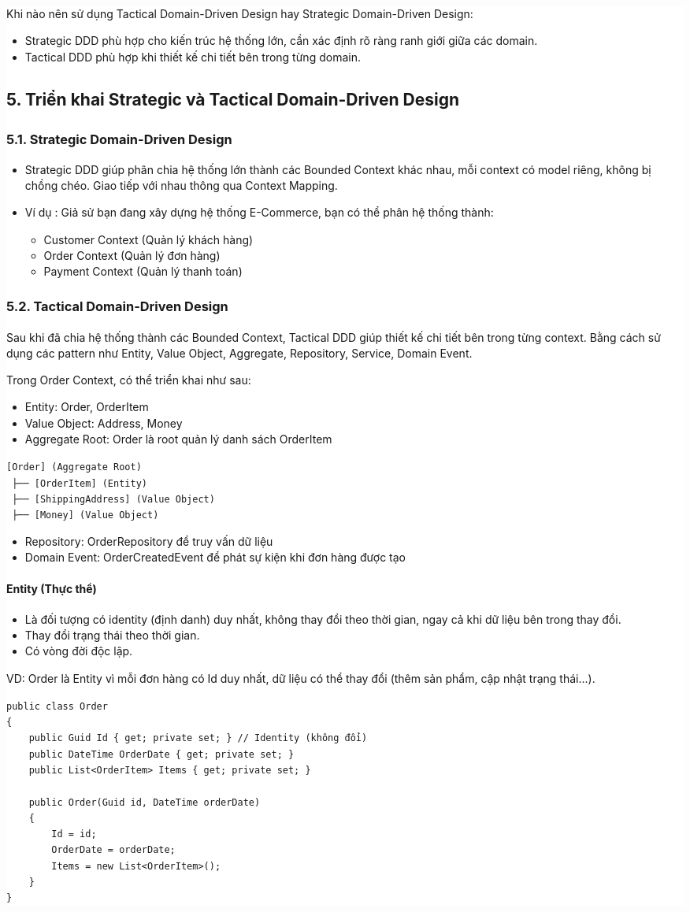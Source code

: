 Khi nào nên sử dụng Tactical Domain-Driven Design hay Strategic Domain-Driven Design:

- Strategic DDD phù hợp cho kiến trúc hệ thống lớn, cần xác định rõ ràng ranh giới giữa các domain.
- Tactical DDD phù hợp khi thiết kế chi tiết bên trong từng domain.

## 5. Triển khai Strategic và Tactical Domain-Driven Design

### 5.1. Strategic Domain-Driven Design

- Strategic DDD giúp phân chia hệ thống lớn thành các Bounded Context khác nhau, mỗi context có model riêng, không bị chồng chéo. Giao tiếp với nhau thông qua Context Mapping.

- Ví dụ : Giả sử bạn đang xây dựng hệ thống E-Commerce, bạn có thể phân hệ thống thành:

  - Customer Context (Quản lý khách hàng)
  - Order Context (Quản lý đơn hàng)
  - Payment Context (Quản lý thanh toán)

### 5.2. Tactical Domain-Driven Design

Sau khi đã chia hệ thống thành các Bounded Context, Tactical DDD giúp thiết kế chi tiết bên trong từng context. Bằng cách sử dụng các pattern như Entity, Value Object, Aggregate, Repository, Service, Domain Event.

Trong Order Context, có thể triển khai như sau:

- Entity: Order, OrderItem
- Value Object: Address, Money
- Aggregate Root: Order là root quản lý danh sách OrderItem

```
[Order] (Aggregate Root)
 ├── [OrderItem] (Entity)
 ├── [ShippingAddress] (Value Object)
 ├── [Money] (Value Object)
```

- Repository: OrderRepository để truy vấn dữ liệu
- Domain Event: OrderCreatedEvent để phát sự kiện khi đơn hàng được tạo

#### Entity (Thực thể)

- Là đối tượng có identity (định danh) duy nhất, không thay đổi theo thời gian, ngay cả khi dữ liệu bên trong thay đổi.
- Thay đổi trạng thái theo thời gian.
- Có vòng đời độc lập.

VD: Order là Entity vì mỗi đơn hàng có Id duy nhất, dữ liệu có thể thay đổi (thêm sản phẩm, cập nhật trạng thái...).

```
public class Order
{
    public Guid Id { get; private set; } // Identity (không đổi)
    public DateTime OrderDate { get; private set; }
    public List<OrderItem> Items { get; private set; }

    public Order(Guid id, DateTime orderDate)
    {
        Id = id;
        OrderDate = orderDate;
        Items = new List<OrderItem>();
    }
}
```

